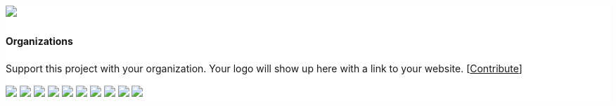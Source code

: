 <a href="https://opencollective.com/ohler"><img src="https://opencollective.com/ohler/individuals.svg?width=890"></a>

#### Organizations

Support this project with your organization. Your logo will show up here with a link to your website. [[Contribute](https://opencollective.com/ohler/contribute)]

<a href="https://opencollective.com/ohler/organization/0/website"><img src="https://opencollective.com/ohler/organization/0/avatar.svg"></a>
<a href="https://opencollective.com/ohler/organization/1/website"><img src="https://opencollective.com/ohler/organization/1/avatar.svg"></a>
<a href="https://opencollective.com/ohler/organization/2/website"><img src="https://opencollective.com/ohler/organization/2/avatar.svg"></a>
<a href="https://opencollective.com/ohler/organization/3/website"><img src="https://opencollective.com/ohler/organization/3/avatar.svg"></a>
<a href="https://opencollective.com/ohler/organization/4/website"><img src="https://opencollective.com/ohler/organization/4/avatar.svg"></a>
<a href="https://opencollective.com/ohler/organization/5/website"><img src="https://opencollective.com/ohler/organization/5/avatar.svg"></a>
<a href="https://opencollective.com/ohler/organization/6/website"><img src="https://opencollective.com/ohler/organization/6/avatar.svg"></a>
<a href="https://opencollective.com/ohler/organization/7/website"><img src="https://opencollective.com/ohler/organization/7/avatar.svg"></a>
<a href="https://opencollective.com/ohler/organization/8/website"><img src="https://opencollective.com/ohler/organization/8/avatar.svg"></a>
<a href="https://opencollective.com/ohler/organization/9/website"><img src="https://opencollective.com/ohler/organization/9/avatar.svg"></a>
